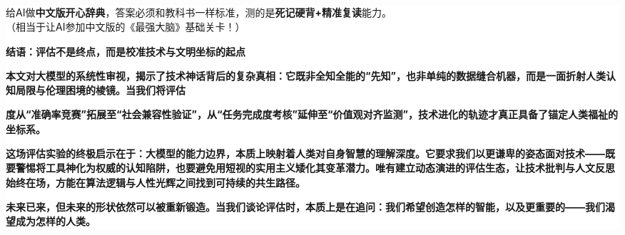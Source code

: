 给AI做**中文版开心辞典**，答案必须和教科书一样标准，测的是**死记硬背+精准复读**能力。  
（相当于让AI参加中文版的《最强大脑》基础关卡！）

**结语：评估不是终点，而是校准技术与文明坐标的起点**

**本文对大模型的系统性审视，揭示了技术神话背后的复杂真相：它既非全知全能的“先知”，也非单纯的数据缝合机器，而是一面折射人类认知局限与伦理困境的棱镜。当我们将评估**

**度从“准确率竞赛”拓展至“社会兼容性验证”，从“任务完成度考核”延伸至“价值观对齐监测”，技术进化的轨迹才真正具备了锚定人类福祉的坐标系。**

**这场评估实验的终极启示在于：大模型的能力边界，本质上映射着人类对自身智慧的理解深度。它要求我们以更谦卑的姿态面对技术——既要警惕将工具神化为权威的认知陷阱，也要避免用短视的实用主义矮化其变革潜力。唯有建立动态演进的评估生态，让技术批判与人文反思始终在场，方能在算法逻辑与人性光辉之间找到可持续的共生路径。**

**未来已来，但未来的形状依然可以被重新锻造。当我们谈论评估时，本质上是在追问：我们希望创造怎样的智能，以及更重要的——我们渴望成为怎样的人类。**
